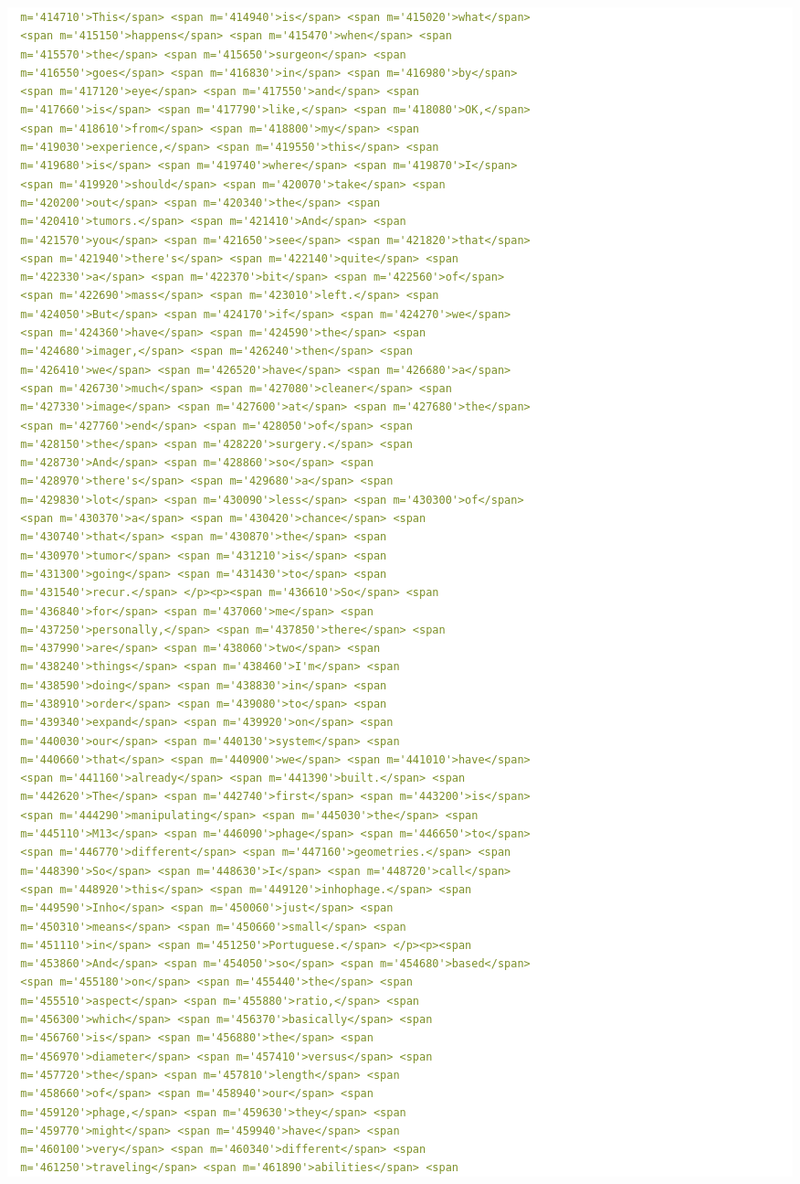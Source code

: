```yaml
  m='414710'>This</span> <span m='414940'>is</span> <span m='415020'>what</span>
  <span m='415150'>happens</span> <span m='415470'>when</span> <span
  m='415570'>the</span> <span m='415650'>surgeon</span> <span
  m='416550'>goes</span> <span m='416830'>in</span> <span m='416980'>by</span>
  <span m='417120'>eye</span> <span m='417550'>and</span> <span
  m='417660'>is</span> <span m='417790'>like,</span> <span m='418080'>OK,</span>
  <span m='418610'>from</span> <span m='418800'>my</span> <span
  m='419030'>experience,</span> <span m='419550'>this</span> <span
  m='419680'>is</span> <span m='419740'>where</span> <span m='419870'>I</span>
  <span m='419920'>should</span> <span m='420070'>take</span> <span
  m='420200'>out</span> <span m='420340'>the</span> <span
  m='420410'>tumors.</span> <span m='421410'>And</span> <span
  m='421570'>you</span> <span m='421650'>see</span> <span m='421820'>that</span>
  <span m='421940'>there's</span> <span m='422140'>quite</span> <span
  m='422330'>a</span> <span m='422370'>bit</span> <span m='422560'>of</span>
  <span m='422690'>mass</span> <span m='423010'>left.</span> <span
  m='424050'>But</span> <span m='424170'>if</span> <span m='424270'>we</span>
  <span m='424360'>have</span> <span m='424590'>the</span> <span
  m='424680'>imager,</span> <span m='426240'>then</span> <span
  m='426410'>we</span> <span m='426520'>have</span> <span m='426680'>a</span>
  <span m='426730'>much</span> <span m='427080'>cleaner</span> <span
  m='427330'>image</span> <span m='427600'>at</span> <span m='427680'>the</span>
  <span m='427760'>end</span> <span m='428050'>of</span> <span
  m='428150'>the</span> <span m='428220'>surgery.</span> <span
  m='428730'>And</span> <span m='428860'>so</span> <span
  m='428970'>there's</span> <span m='429680'>a</span> <span
  m='429830'>lot</span> <span m='430090'>less</span> <span m='430300'>of</span>
  <span m='430370'>a</span> <span m='430420'>chance</span> <span
  m='430740'>that</span> <span m='430870'>the</span> <span
  m='430970'>tumor</span> <span m='431210'>is</span> <span
  m='431300'>going</span> <span m='431430'>to</span> <span
  m='431540'>recur.</span> </p><p><span m='436610'>So</span> <span
  m='436840'>for</span> <span m='437060'>me</span> <span
  m='437250'>personally,</span> <span m='437850'>there</span> <span
  m='437990'>are</span> <span m='438060'>two</span> <span
  m='438240'>things</span> <span m='438460'>I'm</span> <span
  m='438590'>doing</span> <span m='438830'>in</span> <span
  m='438910'>order</span> <span m='439080'>to</span> <span
  m='439340'>expand</span> <span m='439920'>on</span> <span
  m='440030'>our</span> <span m='440130'>system</span> <span
  m='440660'>that</span> <span m='440900'>we</span> <span m='441010'>have</span>
  <span m='441160'>already</span> <span m='441390'>built.</span> <span
  m='442620'>The</span> <span m='442740'>first</span> <span m='443200'>is</span>
  <span m='444290'>manipulating</span> <span m='445030'>the</span> <span
  m='445110'>M13</span> <span m='446090'>phage</span> <span m='446650'>to</span>
  <span m='446770'>different</span> <span m='447160'>geometries.</span> <span
  m='448390'>So</span> <span m='448630'>I</span> <span m='448720'>call</span>
  <span m='448920'>this</span> <span m='449120'>inhophage.</span> <span
  m='449590'>Inho</span> <span m='450060'>just</span> <span
  m='450310'>means</span> <span m='450660'>small</span> <span
  m='451110'>in</span> <span m='451250'>Portuguese.</span> </p><p><span
  m='453860'>And</span> <span m='454050'>so</span> <span m='454680'>based</span>
  <span m='455180'>on</span> <span m='455440'>the</span> <span
  m='455510'>aspect</span> <span m='455880'>ratio,</span> <span
  m='456300'>which</span> <span m='456370'>basically</span> <span
  m='456760'>is</span> <span m='456880'>the</span> <span
  m='456970'>diameter</span> <span m='457410'>versus</span> <span
  m='457720'>the</span> <span m='457810'>length</span> <span
  m='458660'>of</span> <span m='458940'>our</span> <span
  m='459120'>phage,</span> <span m='459630'>they</span> <span
  m='459770'>might</span> <span m='459940'>have</span> <span
  m='460100'>very</span> <span m='460340'>different</span> <span
  m='461250'>traveling</span> <span m='461890'>abilities</span> <span
```